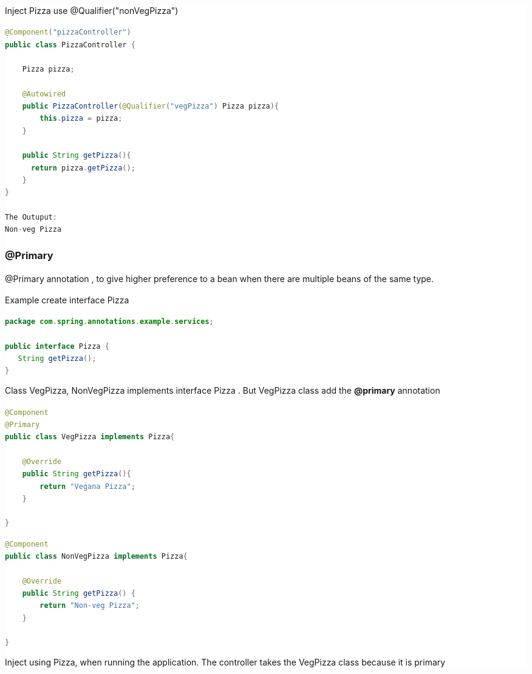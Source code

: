 

Inject Pizza use @Qualifier("nonVegPizza")

```java
@Component("pizzaController")
public class PizzaController {

    Pizza pizza;

    @Autowired
    public PizzaController(@Qualifier("vegPizza") Pizza pizza){
        this.pizza = pizza;
    }

    public String getPizza(){
      return pizza.getPizza();
    }
}

The Outuput:
Non-veg Pizza
```

### @Primary 
@Primary annotation , to give higher preference to a bean when there are multiple beans of the same type.


Example create interface Pizza
```java
package com.spring.annotations.example.services;

public interface Pizza {
   String getPizza();
}
```
Class VegPizza, NonVegPizza implements interface Pizza . But VegPizza class add the **@primary** annotation

```java 
@Component
@Primary
public class VegPizza implements Pizza{ 

    @Override
    public String getPizza(){
        return "Vegana Pizza";
    }

}
```
```java 
@Component
public class NonVegPizza implements Pizza{

    @Override
    public String getPizza() {
        return "Non-veg Pizza";
    }

}
```
Inject using Pizza, when running the application. The controller takes the VegPizza class because it is primary
